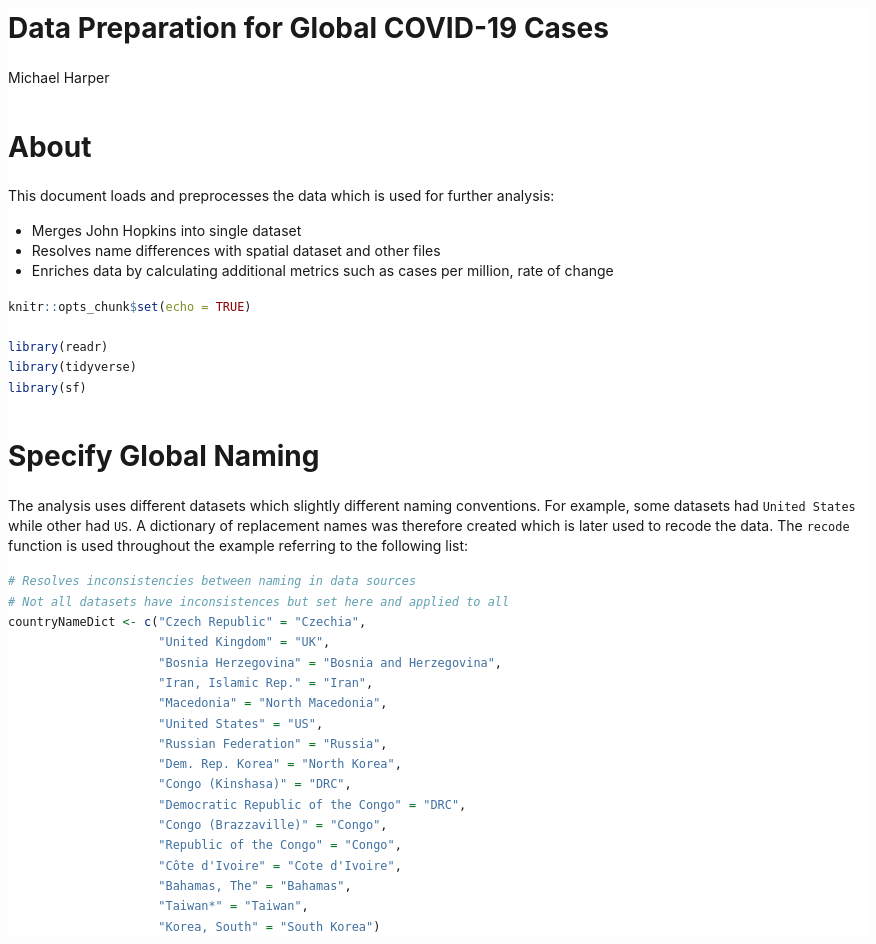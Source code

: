 Data Preparation for Global COVID-19 Cases
================
Michael Harper

# About

This document loads and preprocesses the data which is used for further
analysis:

  - Merges John Hopkins into single dataset
  - Resolves name differences with spatial dataset and other files
  - Enriches data by calculating additional metrics such as cases per
    million, rate of change



``` r
knitr::opts_chunk$set(echo = TRUE)

library(readr)
library(tidyverse)
library(sf)
```

# Specify Global Naming

The analysis uses different datasets which slightly different naming
conventions. For example, some datasets had `United States` while other
had `US`. A dictionary of replacement names was therefore created which
is later used to recode the data. The `recode` function is used
throughout the example referring to the following list:

``` r
# Resolves inconsistencies between naming in data sources
# Not all datasets have inconsistences but set here and applied to all
countryNameDict <- c("Czech Republic" = "Czechia",
                     "United Kingdom" = "UK",
                     "Bosnia Herzegovina" = "Bosnia and Herzegovina",
                     "Iran, Islamic Rep." = "Iran",
                     "Macedonia" = "North Macedonia",
                     "United States" = "US",
                     "Russian Federation" = "Russia",
                     "Dem. Rep. Korea" = "North Korea",
                     "Congo (Kinshasa)" = "DRC",
                     "Democratic Republic of the Congo" = "DRC",
                     "Congo (Brazzaville)" = "Congo",
                     "Republic of the Congo" = "Congo",
                     "Côte d'Ivoire" = "Cote d'Ivoire",
                     "Bahamas, The" = "Bahamas",
                     "Taiwan*" = "Taiwan",
                     "Korea, South" = "South Korea")
```
